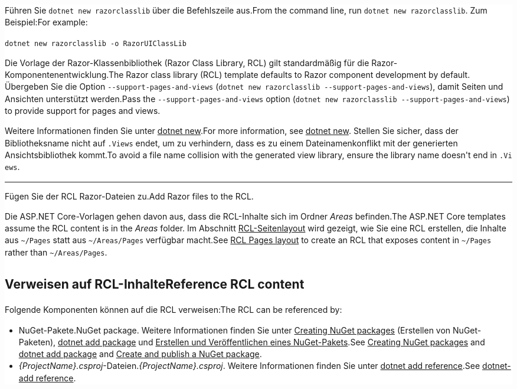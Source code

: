 <span data-ttu-id="0cdb3-122">Führen Sie `dotnet new razorclasslib` über die Befehlszeile aus.</span><span class="sxs-lookup"><span data-stu-id="0cdb3-122">From the command line, run `dotnet new razorclasslib`.</span></span> <span data-ttu-id="0cdb3-123">Zum Beispiel:</span><span class="sxs-lookup"><span data-stu-id="0cdb3-123">For example:</span></span>

```dotnetcli
dotnet new razorclasslib -o RazorUIClassLib
```

<span data-ttu-id="0cdb3-124">Die Vorlage der Razor-Klassenbibliothek (Razor Class Library, RCL) gilt standardmäßig für die Razor-Komponentenentwicklung.</span><span class="sxs-lookup"><span data-stu-id="0cdb3-124">The Razor class library (RCL) template defaults to Razor component development by default.</span></span> <span data-ttu-id="0cdb3-125">Übergeben Sie die Option `--support-pages-and-views` (`dotnet new razorclasslib --support-pages-and-views`), damit Seiten und Ansichten unterstützt werden.</span><span class="sxs-lookup"><span data-stu-id="0cdb3-125">Pass the `--support-pages-and-views` option (`dotnet new razorclasslib --support-pages-and-views`) to provide support for pages and views.</span></span>

<span data-ttu-id="0cdb3-126">Weitere Informationen finden Sie unter [dotnet new](/dotnet/core/tools/dotnet-new).</span><span class="sxs-lookup"><span data-stu-id="0cdb3-126">For more information, see [dotnet new](/dotnet/core/tools/dotnet-new).</span></span> <span data-ttu-id="0cdb3-127">Stellen Sie sicher, dass der Bibliotheksname nicht auf `.Views` endet, um zu verhindern, dass es zu einem Dateinamenkonflikt mit der generierten Ansichtsbibliothek kommt.</span><span class="sxs-lookup"><span data-stu-id="0cdb3-127">To avoid a file name collision with the generated view library, ensure the library name doesn't end in `.Views`.</span></span>

---

<span data-ttu-id="0cdb3-128">Fügen Sie der RCL Razor-Dateien zu.</span><span class="sxs-lookup"><span data-stu-id="0cdb3-128">Add Razor files to the RCL.</span></span>

<span data-ttu-id="0cdb3-129">Die ASP.NET Core-Vorlagen gehen davon aus, dass die RCL-Inhalte sich im Ordner *Areas* befinden.</span><span class="sxs-lookup"><span data-stu-id="0cdb3-129">The ASP.NET Core templates assume the RCL content is in the *Areas* folder.</span></span> <span data-ttu-id="0cdb3-130">Im Abschnitt [RCL-Seitenlayout](#rcl-pages-layout) wird gezeigt, wie Sie eine RCL erstellen, die Inhalte aus `~/Pages` statt aus `~/Areas/Pages` verfügbar macht.</span><span class="sxs-lookup"><span data-stu-id="0cdb3-130">See [RCL Pages layout](#rcl-pages-layout) to create an RCL that exposes content in `~/Pages` rather than `~/Areas/Pages`.</span></span>

## <a name="reference-rcl-content"></a><span data-ttu-id="0cdb3-131">Verweisen auf RCL-Inhalte</span><span class="sxs-lookup"><span data-stu-id="0cdb3-131">Reference RCL content</span></span>

<span data-ttu-id="0cdb3-132">Folgende Komponenten können auf die RCL verweisen:</span><span class="sxs-lookup"><span data-stu-id="0cdb3-132">The RCL can be referenced by:</span></span>

* <span data-ttu-id="0cdb3-133">NuGet-Pakete.</span><span class="sxs-lookup"><span data-stu-id="0cdb3-133">NuGet package.</span></span> <span data-ttu-id="0cdb3-134">Weitere Informationen finden Sie unter [Creating NuGet packages](/nuget/create-packages/creating-a-package) (Erstellen von NuGet-Paketen), [dotnet add package](/dotnet/core/tools/dotnet-add-package) und [Erstellen und Veröffentlichen eines NuGet-Pakets](/nuget/quickstart/create-and-publish-a-package-using-visual-studio).</span><span class="sxs-lookup"><span data-stu-id="0cdb3-134">See [Creating NuGet packages](/nuget/create-packages/creating-a-package) and [dotnet add package](/dotnet/core/tools/dotnet-add-package) and [Create and publish a NuGet package](/nuget/quickstart/create-and-publish-a-package-using-visual-studio).</span></span>
* <span data-ttu-id="0cdb3-135">*{ProjectName}.csproj*-Dateien.</span><span class="sxs-lookup"><span data-stu-id="0cdb3-135">*{ProjectName}.csproj*.</span></span> <span data-ttu-id="0cdb3-136">Weitere Informationen finden Sie unter [dotnet add reference](/dotnet/core/tools/dotnet-add-reference).</span><span class="sxs-lookup"><span data-stu-id="0cdb3-136">See [dotnet-add reference](/dotnet/core/tools/dotnet-add-reference).</span></span>
